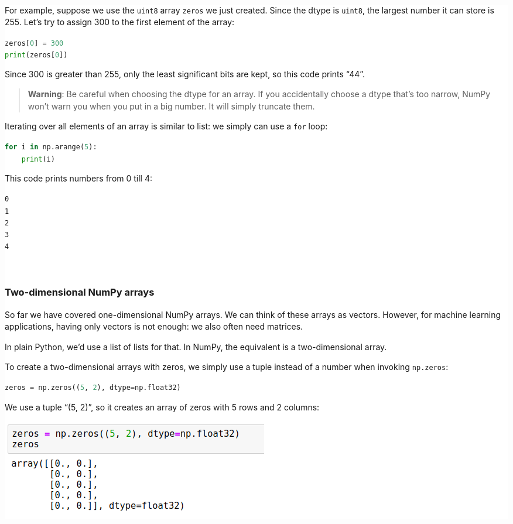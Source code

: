 For example, suppose we use the `uint8` array `zeros` we just created. Since the dtype is `uint8`, the largest number it can store is 255. Let’s try to assign 300 to the first element of the array:


```python
zeros[0] = 300
print(zeros[0])
```


Since 300 is greater than 255, only the least significant bits are kept, so this code prints “44”. 


> **Warning**:
> Be careful when choosing the dtype for an array. If you accidentally choose a dtype that’s too narrow, NumPy won’t warn you when you put in a big number. It will simply truncate them.


Iterating over all elements of an array is similar to list: we simply can use a `for` loop:


```python
for i in np.arange(5):
    print(i)
```


This code prints numbers from 0 till 4:


```
0
1
2
3
4
```

&nbsp;

### Two-dimensional NumPy arrays

So far we have covered one-dimensional NumPy arrays. We can think of these arrays as vectors. However, for machine learning applications, having only vectors is not enough: we also often need matrices.

In plain Python, we’d use a list of lists for that. In NumPy, the equivalent is a two-dimensional array. 

To create a two-dimensional arrays with zeros, we simply use a tuple instead of a number when invoking `np.zeros`:


```python
zeros = np.zeros((5, 2), dtype=np.float32)
```


We use a tuple “(5, 2)”, so it creates an array of zeros with 5 rows and 2 columns:

<img class="img-fluid" src="img/numpy/zeros_2d.png">

